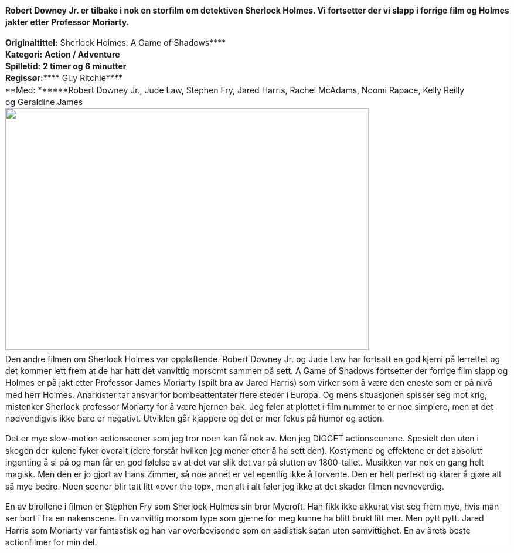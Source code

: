 **Robert Downey Jr. er tilbake i nok en storfilm om detektiven Sherlock Holmes. Vi fortsetter der vi slapp i forrige film og Holmes jakter etter Professor Moriarty.** 

**Originaltittel:** Sherlock Holmes: A Game of Shadows****  
**Kategori:** ****Action / Adventure****  
**Spilletid:** ****2 timer og 6 minutter****  
**Regissør:****** Guy Ritchie****  
**Med: ******Robert Downey Jr., Jude Law, Stephen Fry, Jared Harris, Rachel McAdams, Noomi Rapace, Kelly Reilly og Geraldine James  
<a href="http://filmbloggen.net/2012/01/12/mesterdetektiven-holdt-humoren-oppe/sherlock-holmes-2/" rel="attachment wp-att-1792"><img class="alignnone size-large wp-image-1792" src="http://filmbloggen.net/wp-content/uploads//2012/01/afqlyiu6-620x412.jpg" alt="" width="620" height="412" /></a>  
Den andre filmen om Sherlock Holmes var oppløftende. Robert Downey Jr. og Jude Law har fortsatt en god kjemi på lerrettet og det kommer lett frem at de har hatt det vanvittig morsomt sammen på sett. A Game of Shadows fortsetter der forrige film slapp og Holmes er på jakt etter Professor James Moriarty (spilt bra av Jared Harris) som virker som å være den eneste som er på nivå med herr Holmes. Anarkister tar ansvar for bombeattentater flere steder i Europa. Og mens situasjonen spisser seg mot krig, mistenker Sherlock professor Moriarty for å være hjernen bak. Jeg føler at plottet i film nummer to er noe simplere, men at det nødvendigvis ikke bare er negativt. Utviklen går kjappere og det er mer fokus på humor og action.

Det er mye slow-motion actionscener som jeg tror noen kan få nok av. Men jeg DIGGET actionscenene. Spesielt den uten i skogen der kulene fyker overalt (dere forstår hvilken jeg mener etter å ha sett den). Kostymene og effektene er det absolutt ingenting å si på og man får en god følelse av at det var slik det var på slutten av 1800-tallet. Musikken var nok en gang helt magisk. Men den er jo gjort av Hans Zimmer, så noe annet er vel egentlig ikke å forvente. Den er helt perfekt og klarer å gjøre alt så mye bedre. Noen scener blir tatt litt &laquo;over the top&raquo;, men alt i alt føler jeg ikke at det skader filmen nevneverdig.

En av birollene i filmen er Stephen Fry som Sherlock Holmes sin bror Mycroft. Han fikk ikke akkurat vist seg frem mye, hvis man ser bort i fra en nakenscene. En vanvittig morsom type som gjerne for meg kunne ha blitt brukt litt mer. Men pytt pytt. Jared Harris som Moriarty var fantastisk og han var overbevisende som en sadistisk satan uten samvittighet. En av årets beste actionfilmer for min del.